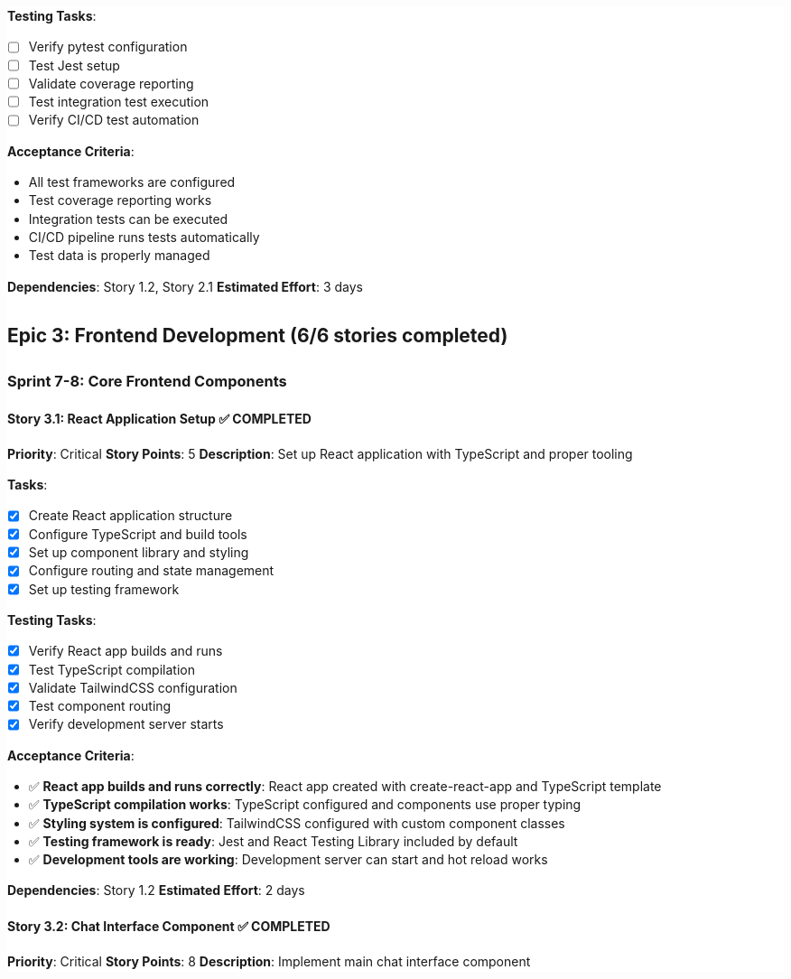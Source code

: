 **Testing Tasks**:
- [ ] Verify pytest configuration
- [ ] Test Jest setup
- [ ] Validate coverage reporting
- [ ] Test integration test execution
- [ ] Verify CI/CD test automation

**Acceptance Criteria**:
- All test frameworks are configured
- Test coverage reporting works
- Integration tests can be executed
- CI/CD pipeline runs tests automatically
- Test data is properly managed

**Dependencies**: Story 1.2, Story 2.1
**Estimated Effort**: 3 days

## Epic 3: Frontend Development (6/6 stories completed)

### **Sprint 7-8: Core Frontend Components**

#### **Story 3.1: React Application Setup** ✅ **COMPLETED**
**Priority**: Critical
**Story Points**: 5
**Description**: Set up React application with TypeScript and proper tooling

**Tasks**:
- [x] Create React application structure
- [x] Configure TypeScript and build tools
- [x] Set up component library and styling
- [x] Configure routing and state management
- [x] Set up testing framework

**Testing Tasks**:
- [x] Verify React app builds and runs
- [x] Test TypeScript compilation
- [x] Validate TailwindCSS configuration
- [x] Test component routing
- [x] Verify development server starts

**Acceptance Criteria**:
- ✅ **React app builds and runs correctly**: React app created with create-react-app and TypeScript template
- ✅ **TypeScript compilation works**: TypeScript configured and components use proper typing
- ✅ **Styling system is configured**: TailwindCSS configured with custom component classes
- ✅ **Testing framework is ready**: Jest and React Testing Library included by default
- ✅ **Development tools are working**: Development server can start and hot reload works

**Dependencies**: Story 1.2
**Estimated Effort**: 2 days

#### **Story 3.2: Chat Interface Component** ✅ **COMPLETED**
**Priority**: Critical
**Story Points**: 8
**Description**: Implement main chat interface component
